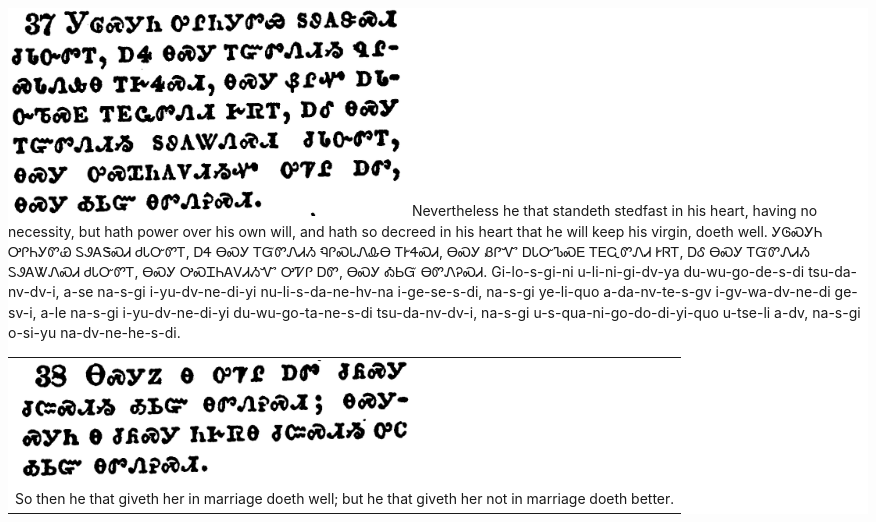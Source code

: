<td><a href="070737.png"><img src="070737.png" width="400" /></a></td>
</tr>
<tr class="even">
<td>Nevertheless he that standeth stedfast in his heart, having no necessity, but hath power over his own will, and hath so decreed in his heart that he will keep his virgin, doeth well.</td>
</tr>
<tr class="odd">
<td>ᎩᎶᏍᎩᏂ ᎤᎵᏂᎩᏛᏯ ᏚᏭᎪᏕᏍᏗ ᏧᏓᏅᏛᎢ, ᎠᏎ ᎾᏍᎩ ᎢᏳᏛᏁᏗᏱ ᏄᎵᏍᏓᏁᎲᎾ ᎢᎨᏎᏍᏗ, ᎾᏍᎩ ᏰᎵᏉ ᎠᏓᏅᏖᏍᎬ ᎢᎬᏩᏛᏁᏗ ᎨᏒᎢ, ᎠᎴ ᎾᏍᎩ ᎢᏳᏛᏁᏗᏱ ᏚᏭᎪᏔᏁᏍᏗ ᏧᏓᏅᏛᎢ, ᎾᏍᎩ ᎤᏍᏆᏂᎪᏙᏗᏱᏉ ᎤᏤᎵ ᎠᏛ, ᎾᏍᎩ ᎣᏏᏳ ᎾᏛᏁᎮᏍᏗ.</td>
</tr>
<tr class="even">
<td>Gi-lo-s-gi-ni u-li-ni-gi-dv-ya du-wu-go-de-s-di tsu-da-nv-dv-i, a-se na-s-gi i-yu-dv-ne-di-yi nu-li-s-da-ne-hv-na i-ge-se-s-di, na-s-gi ye-li-quo a-da-nv-te-s-gv i-gv-wa-dv-ne-di ge-sv-i, a-le na-s-gi i-yu-dv-ne-di-yi du-wu-go-ta-ne-s-di tsu-da-nv-dv-i, na-s-gi u-s-qua-ni-go-do-di-yi-quo u-tse-li a-dv, na-s-gi o-si-yu na-dv-ne-he-s-di.</td>
</tr>
</tbody>
</table>

<table>
<tbody>
<tr class="odd">
<td><a href="070738.png"><img src="070738.png" width="400" /></a></td>
</tr>
<tr class="even">
<td>So then he that giveth her in marriage doeth well; but he that giveth her not in marriage doeth better.</td>
</tr>